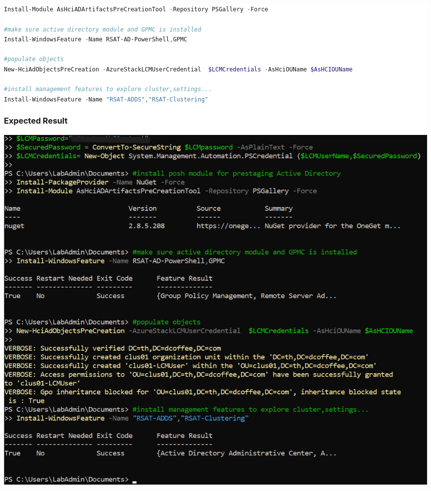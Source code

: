 ```powershell
Install-Module AsHciADArtifactsPreCreationTool -Repository PSGallery -Force

#make sure active directory module and GPMC is installed
Install-WindowsFeature -Name RSAT-AD-PowerShell,GPMC

#populate objects
New-HciAdObjectsPreCreation -AzureStackLCMUserCredential  $LCMCredentials -AsHciOUName $AsHCIOUName

#install management features to explore cluster,settings...
Install-WindowsFeature -Name "RSAT-ADDS","RSAT-Clustering"
```
### Expected Result

![PrepareAD.ps1 Result1](images/PrepareAD.ps1-result-1.png)
